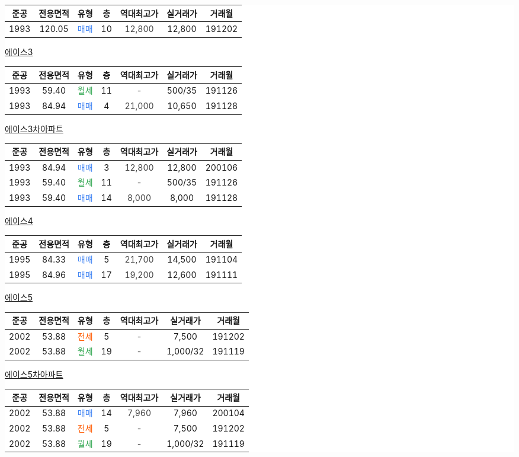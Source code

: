 |준공|전용면적|유형|층|역대최고가|실거래가|거래월|
|:---:|:---:|:---:|:---:|:---:|:---:|:---:|
|1993|120.05|<span style="color:#4285f3">매매</span>|10|<span style="color:#444444">12,800</span>|12,800|191202|

[에이스3](https://search.naver.com/search.naver?query=%EA%B2%BD%EA%B8%B0%EB%8F%84+%EB%8F%99%EB%91%90%EC%B2%9C%EC%8B%9C+%EC%83%9D%EC%97%B0%EB%8F%99+%EC%97%90%EC%9D%B4%EC%8A%A43)

|준공|전용면적|유형|층|역대최고가|실거래가|거래월|
|:---:|:---:|:---:|:---:|:---:|:---:|:---:|
|1993|59.40|<span style="color:#34a853">월세</span>|11|<span style="color:#444444">-</span>|500/35|191126|
|1993|84.94|<span style="color:#4285f3">매매</span>|4|<span style="color:#444444">21,000</span>|10,650|191128|

[에이스3차아파트](https://search.naver.com/search.naver?query=%EA%B2%BD%EA%B8%B0%EB%8F%84+%EB%8F%99%EB%91%90%EC%B2%9C%EC%8B%9C+%EC%83%9D%EC%97%B0%EB%8F%99+%EC%97%90%EC%9D%B4%EC%8A%A43%EC%B0%A8%EC%95%84%ED%8C%8C%ED%8A%B8)

|준공|전용면적|유형|층|역대최고가|실거래가|거래월|
|:---:|:---:|:---:|:---:|:---:|:---:|:---:|
|1993|84.94|<span style="color:#4285f3">매매</span>|3|<span style="color:#444444">12,800</span>|12,800|200106|
|1993|59.40|<span style="color:#34a853">월세</span>|11|<span style="color:#444444">-</span>|500/35|191126|
|1993|59.40|<span style="color:#4285f3">매매</span>|14|<span style="color:#444444">8,000</span>|8,000|191128|

[에이스4](https://search.naver.com/search.naver?query=%EA%B2%BD%EA%B8%B0%EB%8F%84+%EB%8F%99%EB%91%90%EC%B2%9C%EC%8B%9C+%EC%83%9D%EC%97%B0%EB%8F%99+%EC%97%90%EC%9D%B4%EC%8A%A44)

|준공|전용면적|유형|층|역대최고가|실거래가|거래월|
|:---:|:---:|:---:|:---:|:---:|:---:|:---:|
|1995|84.33|<span style="color:#4285f3">매매</span>|5|<span style="color:#444444">21,700</span>|14,500|191104|
|1995|84.96|<span style="color:#4285f3">매매</span>|17|<span style="color:#444444">19,200</span>|12,600|191111|

[에이스5](https://search.naver.com/search.naver?query=%EA%B2%BD%EA%B8%B0%EB%8F%84+%EB%8F%99%EB%91%90%EC%B2%9C%EC%8B%9C+%EC%83%9D%EC%97%B0%EB%8F%99+%EC%97%90%EC%9D%B4%EC%8A%A45)

|준공|전용면적|유형|층|역대최고가|실거래가|거래월|
|:---:|:---:|:---:|:---:|:---:|:---:|:---:|
|2002|53.88|<span style="color:#ff5a00">전세</span>|5|<span style="color:#444444">-</span>|7,500|191202|
|2002|53.88|<span style="color:#34a853">월세</span>|19|<span style="color:#444444">-</span>|1,000/32|191119|

[에이스5차아파트](https://search.naver.com/search.naver?query=%EA%B2%BD%EA%B8%B0%EB%8F%84+%EB%8F%99%EB%91%90%EC%B2%9C%EC%8B%9C+%EC%83%9D%EC%97%B0%EB%8F%99+%EC%97%90%EC%9D%B4%EC%8A%A45%EC%B0%A8%EC%95%84%ED%8C%8C%ED%8A%B8)

|준공|전용면적|유형|층|역대최고가|실거래가|거래월|
|:---:|:---:|:---:|:---:|:---:|:---:|:---:|
|2002|53.88|<span style="color:#4285f3">매매</span>|14|<span style="color:#444444">7,960</span>|7,960|200104|
|2002|53.88|<span style="color:#ff5a00">전세</span>|5|<span style="color:#444444">-</span>|7,500|191202|
|2002|53.88|<span style="color:#34a853">월세</span>|19|<span style="color:#444444">-</span>|1,000/32|191119|
